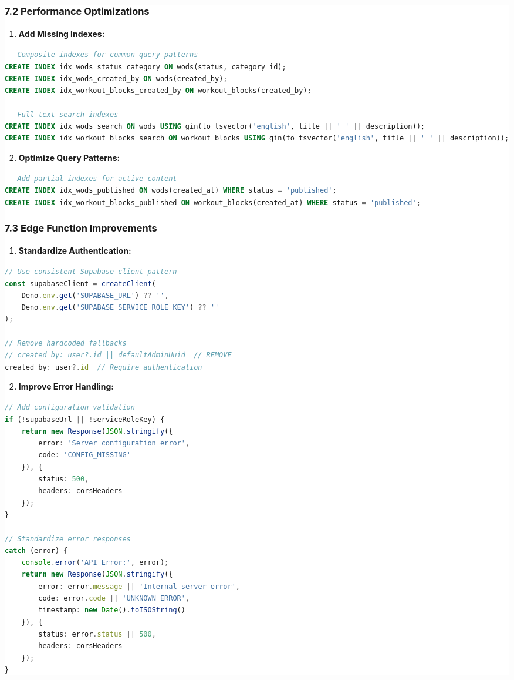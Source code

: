 ### 7.2 Performance Optimizations

1. **Add Missing Indexes:**
```sql
-- Composite indexes for common query patterns
CREATE INDEX idx_wods_status_category ON wods(status, category_id);
CREATE INDEX idx_wods_created_by ON wods(created_by);
CREATE INDEX idx_workout_blocks_created_by ON workout_blocks(created_by);

-- Full-text search indexes
CREATE INDEX idx_wods_search ON wods USING gin(to_tsvector('english', title || ' ' || description));
CREATE INDEX idx_workout_blocks_search ON workout_blocks USING gin(to_tsvector('english', title || ' ' || description));
```

2. **Optimize Query Patterns:**
```sql
-- Add partial indexes for active content
CREATE INDEX idx_wods_published ON wods(created_at) WHERE status = 'published';
CREATE INDEX idx_workout_blocks_published ON workout_blocks(created_at) WHERE status = 'published';
```

### 7.3 Edge Function Improvements

1. **Standardize Authentication:**
```typescript
// Use consistent Supabase client pattern
const supabaseClient = createClient(
    Deno.env.get('SUPABASE_URL') ?? '',
    Deno.env.get('SUPABASE_SERVICE_ROLE_KEY') ?? ''
);

// Remove hardcoded fallbacks
// created_by: user?.id || defaultAdminUuid  // REMOVE
created_by: user?.id  // Require authentication
```

2. **Improve Error Handling:**
```typescript
// Add configuration validation
if (!supabaseUrl || !serviceRoleKey) {
    return new Response(JSON.stringify({ 
        error: 'Server configuration error',
        code: 'CONFIG_MISSING'
    }), {
        status: 500,
        headers: corsHeaders
    });
}

// Standardize error responses
catch (error) {
    console.error('API Error:', error);
    return new Response(JSON.stringify({
        error: error.message || 'Internal server error',
        code: error.code || 'UNKNOWN_ERROR',
        timestamp: new Date().toISOString()
    }), {
        status: error.status || 500,
        headers: corsHeaders
    });
}
```
